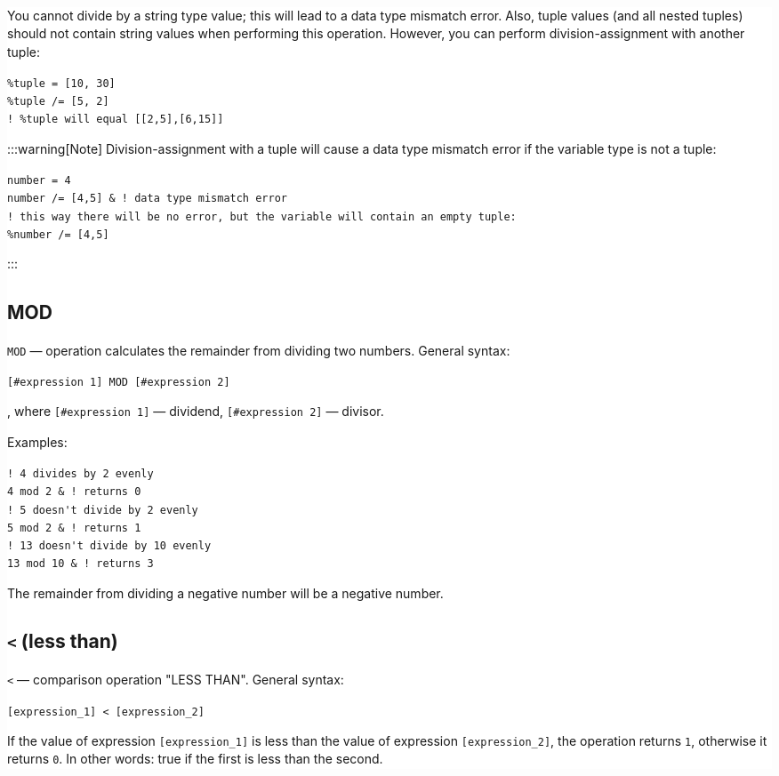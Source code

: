 You cannot divide by a string type value; this will lead to a data type mismatch error. Also, tuple values (and all nested tuples) should not contain string values when performing this operation. However, you can perform division-assignment with another tuple:

```qsp
%tuple = [10, 30]
%tuple /= [5, 2]
! %tuple will equal [[2,5],[6,15]]
```

:::warning[Note]
Division-assignment with a tuple will cause a data type mismatch error if the variable type is not a tuple:

```qsp
number = 4
number /= [4,5] & ! data type mismatch error
! this way there will be no error, but the variable will contain an empty tuple:
%number /= [4,5]
```

:::

## MOD

`MOD` — operation calculates the remainder from dividing two numbers. General syntax:

```qsp
[#expression 1] MOD [#expression 2]
```

, where `[#expression 1]` — dividend, `[#expression 2]` — divisor.

Examples:

```qsp
! 4 divides by 2 evenly
4 mod 2 & ! returns 0
! 5 doesn't divide by 2 evenly
5 mod 2 & ! returns 1
! 13 doesn't divide by 10 evenly
13 mod 10 & ! returns 3
```

The remainder from dividing a negative number will be a negative number.

## `<` (less than)

`<` — comparison operation "LESS THAN". General syntax:

```qsp
[expression_1] < [expression_2]
```

If the value of expression `[expression_1]` is less than the value of expression `[expression_2]`, the operation returns `1`, otherwise it returns `0`. In other words: true if the first is less than the second.
